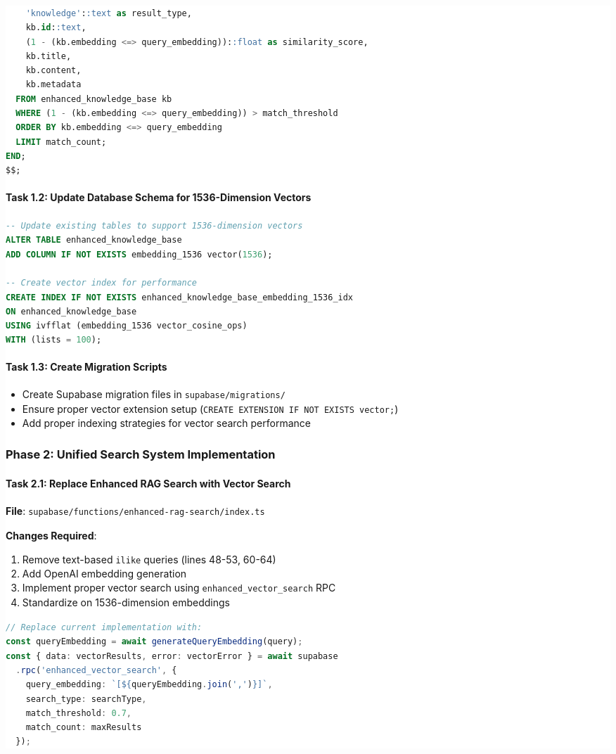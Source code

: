 ```sql
    'knowledge'::text as result_type,
    kb.id::text,
    (1 - (kb.embedding <=> query_embedding))::float as similarity_score,
    kb.title,
    kb.content,
    kb.metadata
  FROM enhanced_knowledge_base kb
  WHERE (1 - (kb.embedding <=> query_embedding)) > match_threshold
  ORDER BY kb.embedding <=> query_embedding
  LIMIT match_count;
END;
$$;
```

#### Task 1.2: Update Database Schema for 1536-Dimension Vectors
```sql
-- Update existing tables to support 1536-dimension vectors
ALTER TABLE enhanced_knowledge_base 
ADD COLUMN IF NOT EXISTS embedding_1536 vector(1536);

-- Create vector index for performance
CREATE INDEX IF NOT EXISTS enhanced_knowledge_base_embedding_1536_idx 
ON enhanced_knowledge_base 
USING ivfflat (embedding_1536 vector_cosine_ops)
WITH (lists = 100);
```

#### Task 1.3: Create Migration Scripts
- Create Supabase migration files in `supabase/migrations/`
- Ensure proper vector extension setup (`CREATE EXTENSION IF NOT EXISTS vector;`)
- Add proper indexing strategies for vector search performance

### **Phase 2: Unified Search System Implementation**

#### Task 2.1: Replace Enhanced RAG Search with Vector Search
**File**: `supabase/functions/enhanced-rag-search/index.ts`

**Changes Required**:
1. Remove text-based `ilike` queries (lines 48-53, 60-64)
2. Add OpenAI embedding generation
3. Implement proper vector search using `enhanced_vector_search` RPC
4. Standardize on 1536-dimension embeddings

```typescript
// Replace current implementation with:
const queryEmbedding = await generateQueryEmbedding(query);
const { data: vectorResults, error: vectorError } = await supabase
  .rpc('enhanced_vector_search', {
    query_embedding: `[${queryEmbedding.join(',')}]`,
    search_type: searchType,
    match_threshold: 0.7,
    match_count: maxResults
  });
```
